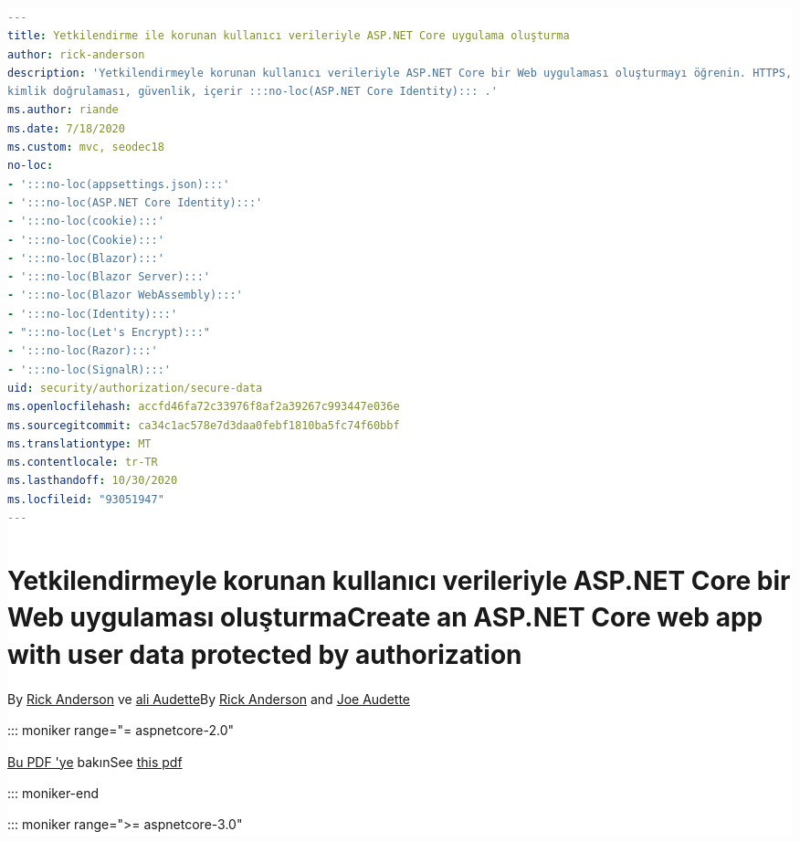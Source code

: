 ```yaml
---
title: Yetkilendirme ile korunan kullanıcı verileriyle ASP.NET Core uygulama oluşturma
author: rick-anderson
description: 'Yetkilendirmeyle korunan kullanıcı verileriyle ASP.NET Core bir Web uygulaması oluşturmayı öğrenin. HTTPS, kimlik doğrulaması, güvenlik, içerir :::no-loc(ASP.NET Core Identity)::: .'
ms.author: riande
ms.date: 7/18/2020
ms.custom: mvc, seodec18
no-loc:
- ':::no-loc(appsettings.json):::'
- ':::no-loc(ASP.NET Core Identity):::'
- ':::no-loc(cookie):::'
- ':::no-loc(Cookie):::'
- ':::no-loc(Blazor):::'
- ':::no-loc(Blazor Server):::'
- ':::no-loc(Blazor WebAssembly):::'
- ':::no-loc(Identity):::'
- ":::no-loc(Let's Encrypt):::"
- ':::no-loc(Razor):::'
- ':::no-loc(SignalR):::'
uid: security/authorization/secure-data
ms.openlocfilehash: accfd46fa72c33976f8af2a39267c993447e036e
ms.sourcegitcommit: ca34c1ac578e7d3daa0febf1810ba5fc74f60bbf
ms.translationtype: MT
ms.contentlocale: tr-TR
ms.lasthandoff: 10/30/2020
ms.locfileid: "93051947"
---
```

# <a name="create-an-aspnet-core-web-app-with-user-data-protected-by-authorization"></a><span data-ttu-id="ed5d5-104">Yetkilendirmeyle korunan kullanıcı verileriyle ASP.NET Core bir Web uygulaması oluşturma</span><span class="sxs-lookup"><span data-stu-id="ed5d5-104">Create an ASP.NET Core web app with user data protected by authorization</span></span>

<span data-ttu-id="ed5d5-105">By [Rick Anderson](https://twitter.com/RickAndMSFT) ve [ali Audette](https://twitter.com/joeaudette)</span><span class="sxs-lookup"><span data-stu-id="ed5d5-105">By [Rick Anderson](https://twitter.com/RickAndMSFT) and [Joe Audette](https://twitter.com/joeaudette)</span></span>

::: moniker range="= aspnetcore-2.0"

<span data-ttu-id="ed5d5-106">[Bu PDF 'ye](https://webpifeed.blob.core.windows.net/webpifeed/Partners/asp.net_repo_pdf_July16_18.pdf) bakın</span><span class="sxs-lookup"><span data-stu-id="ed5d5-106">See [this pdf](https://webpifeed.blob.core.windows.net/webpifeed/Partners/asp.net_repo_pdf_July16_18.pdf)</span></span>

::: moniker-end

::: moniker range=">= aspnetcore-3.0"
